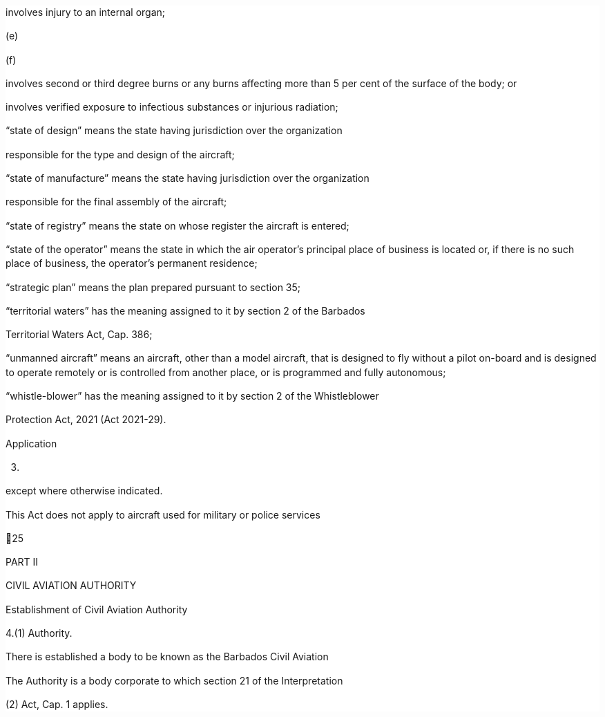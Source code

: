 involves injury to an internal organ;

(e)

(f)

involves second or third degree burns or any burns affecting more than
5 per cent of the surface of the body; or

involves  verified  exposure  to  infectious  substances  or  injurious
radiation;

“state  of  design”  means  the  state  having  jurisdiction  over  the  organization

responsible for the type and design of the aircraft;

“state of manufacture” means the state having jurisdiction over the organization

responsible for the final assembly of the aircraft;

“state of registry” means the state on whose register the aircraft is entered;

“state of the operator” means the state in which the air operator’s principal place
of business is located or, if there is no such place of business, the operator’s
permanent residence;

“strategic plan” means the plan prepared pursuant to section 35;

“territorial waters” has the meaning assigned to it by section 2 of the Barbados

Territorial Waters Act, Cap. 386;

“unmanned  aircraft”  means  an  aircraft,  other  than  a  model  aircraft,  that  is
designed to fly without a pilot on-board and is designed to operate remotely
or is controlled from another place, or is programmed and fully autonomous;

“whistle-blower” has the meaning assigned to it by section 2 of the Whistleblower

Protection Act, 2021 (Act 2021-29).

Application

3.
except where otherwise indicated.

This Act does not apply to aircraft used for military or police services

25

PART II

CIVIL AVIATION AUTHORITY

Establishment of Civil Aviation Authority

4.(1)
Authority.

There is established a body to be known as the Barbados Civil Aviation

The Authority is a body corporate to which section 21 of the Interpretation

(2)
Act, Cap. 1 applies.
